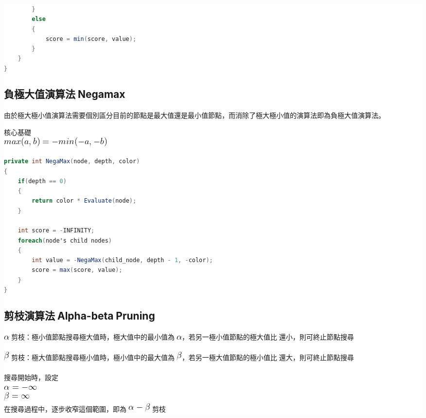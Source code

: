 ```csharp
        }  
        else  
        {  
            score = min(score, value);  
        }  
    }  
}  
```

## 負極大值演算法 Negamax
由於極大極小值演算法需要個別區分目前的節點是最大值還是最小值節點，而消除了極大極小值的演算法即為負極大值演算法。

核心基礎<br/>
<img src="https://github.com/ted10401/Algorithm-Notes/blob/main/Images/negamax.png"><br/>

```csharp
private int NegaMax(node, depth, color)  
{  
    if(depth == 0)  
    {  
        return color * Evaluate(node);  
    }  
 
    int score = -INFINITY;  
    foreach(node's child nodes)  
    {  
        int value = -NegaMax(child_node, depth - 1, -color);  
        score = max(score, value);  
    }  
}  
```

## 剪枝演算法 Alpha-beta Pruning
<img src="https://github.com/ted10401/Algorithm-Notes/blob/main/Images/alpha.png"> 剪枝：極小值節點搜尋極大值時，極大值中的最小值為 <img src="https://github.com/ted10401/Algorithm-Notes/blob/main/Images/alpha.png">，若另一極小值節點的極大值比  還小，則可終止節點搜尋<br/>
<br/>
<img src="https://github.com/ted10401/Algorithm-Notes/blob/main/Images/beta.png"> 剪枝：極大值節點搜尋極小值時，極小值中的最大值為 <img src="https://github.com/ted10401/Algorithm-Notes/blob/main/Images/beta.png">，若另一極大值節點的極小值比  還大，則可終止節點搜尋<br/>
<br/>
搜尋開始時，設定<br/>
<img src="https://github.com/ted10401/Algorithm-Notes/blob/main/Images/alpha_infinity.png"><br/>
<img src="https://github.com/ted10401/Algorithm-Notes/blob/main/Images/beta_infinity.png"><br/>
在搜尋過程中，逐步收窄這個範圍，即為 <img src="https://github.com/ted10401/Algorithm-Notes/blob/main/Images/alpha_beta.png"> 剪枝

